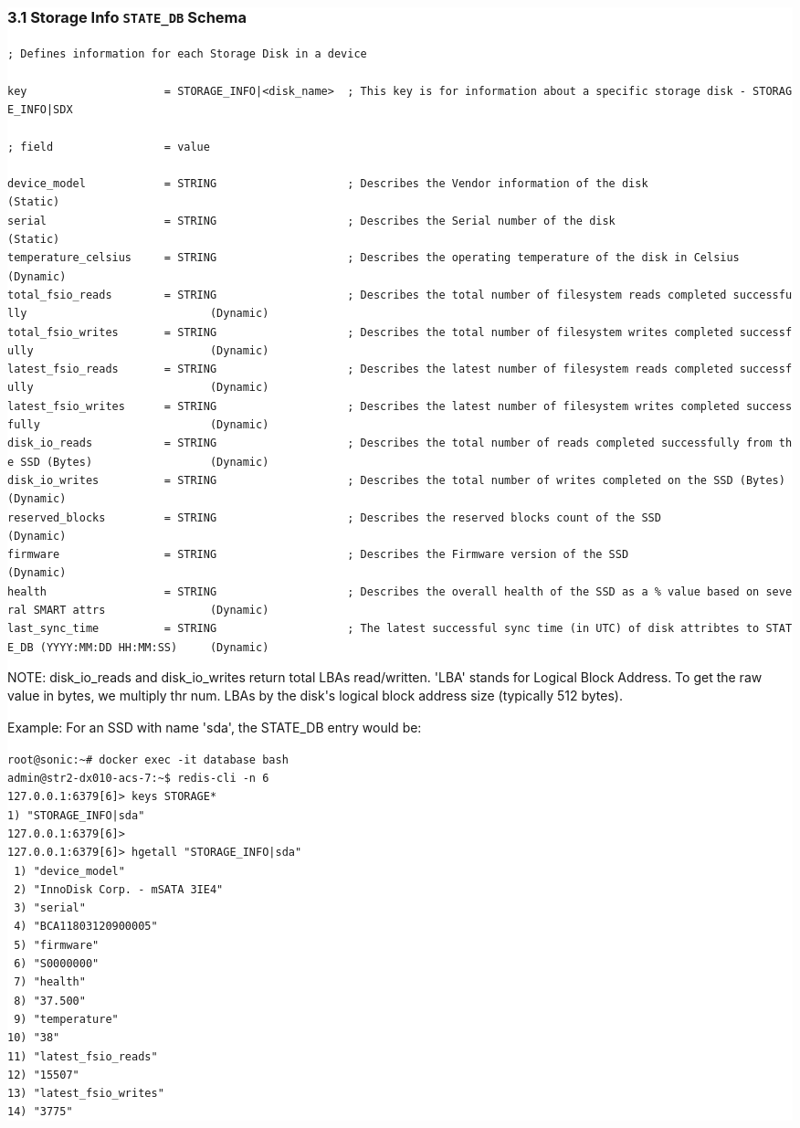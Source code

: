 ### **3.1 Storage Info `STATE_DB` Schema**
```
; Defines information for each Storage Disk in a device

key                     = STORAGE_INFO|<disk_name>  ; This key is for information about a specific storage disk - STORAGE_INFO|SDX

; field                 = value

device_model            = STRING                    ; Describes the Vendor information of the disk                                                     (Static)
serial                  = STRING                    ; Describes the Serial number of the disk                                                          (Static)
temperature_celsius     = STRING                    ; Describes the operating temperature of the disk in Celsius                                       (Dynamic)
total_fsio_reads        = STRING                    ; Describes the total number of filesystem reads completed successfully                            (Dynamic)
total_fsio_writes       = STRING                    ; Describes the total number of filesystem writes completed successfully                           (Dynamic)
latest_fsio_reads       = STRING                    ; Describes the latest number of filesystem reads completed successfully                           (Dynamic)
latest_fsio_writes      = STRING                    ; Describes the latest number of filesystem writes completed successfully                          (Dynamic)
disk_io_reads           = STRING                    ; Describes the total number of reads completed successfully from the SSD (Bytes)                  (Dynamic)
disk_io_writes          = STRING                    ; Describes the total number of writes completed on the SSD (Bytes)                                (Dynamic)
reserved_blocks         = STRING                    ; Describes the reserved blocks count of the SSD                                                   (Dynamic)
firmware                = STRING                    ; Describes the Firmware version of the SSD                                                        (Dynamic)
health                  = STRING                    ; Describes the overall health of the SSD as a % value based on several SMART attrs                (Dynamic)
last_sync_time          = STRING                    ; The latest successful sync time (in UTC) of disk attribtes to STATE_DB (YYYY:MM:DD HH:MM:SS)     (Dynamic)
```

NOTE: disk_io_reads and disk_io_writes return total LBAs read/written. 'LBA' stands for Logical Block Address. 
To get the raw value in bytes, we multiply thr num. LBAs by the disk's logical block address size (typically 512 bytes).<br>

Example: For an SSD with name 'sda', the STATE_DB entry would be:

```
root@sonic:~# docker exec -it database bash
admin@str2-dx010-acs-7:~$ redis-cli -n 6
127.0.0.1:6379[6]> keys STORAGE*
1) "STORAGE_INFO|sda"
127.0.0.1:6379[6]>
127.0.0.1:6379[6]> hgetall "STORAGE_INFO|sda"
 1) "device_model"
 2) "InnoDisk Corp. - mSATA 3IE4"
 3) "serial"
 4) "BCA11803120900005"
 5) "firmware"
 6) "S0000000"
 7) "health"
 8) "37.500"
 9) "temperature"
10) "38"
11) "latest_fsio_reads"
12) "15507"
13) "latest_fsio_writes"
14) "3775"
```